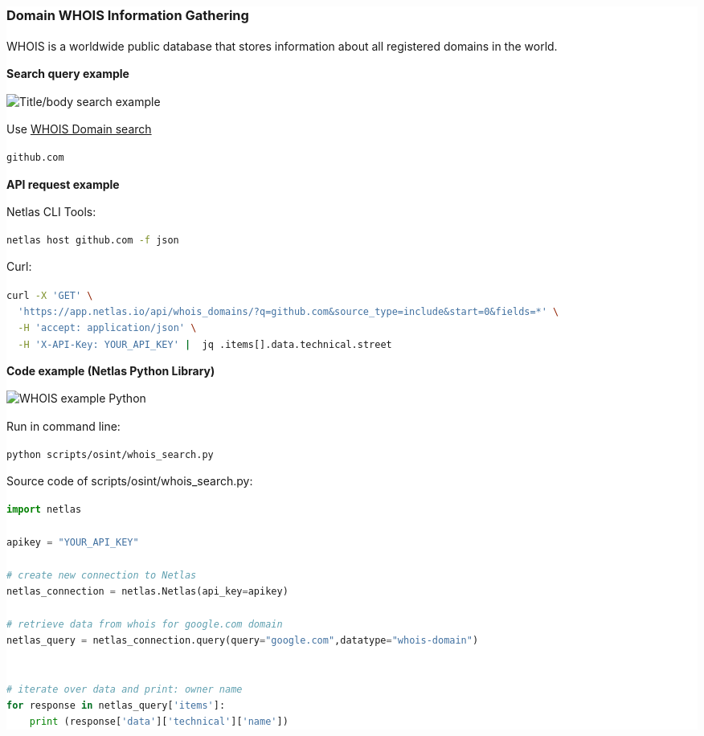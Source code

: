 
### Domain WHOIS Information Gathering

WHOIS is a worldwide public database that stores information about all registered domains in the world. 

**Search query example**  

![Title/body search example](https://raw.githubusercontent.com/netlas-io/netlas-cookbook/main/images/osint_whois.png)

Use [WHOIS Domain search](https://app.netlas.io/whois_domains/)

```
github.com
```

**API request example**

Netlas CLI Tools:

```bash
netlas host github.com -f json
```

Curl:

```bash
curl -X 'GET' \
  'https://app.netlas.io/api/whois_domains/?q=github.com&source_type=include&start=0&fields=*' \
  -H 'accept: application/json' \
  -H 'X-API-Key: YOUR_API_KEY' |  jq .items[].data.technical.street
```

**Code example (Netlas Python Library)**

![WHOIS example Python](https://raw.githubusercontent.com/netlas-io/netlas-cookbook/main/images/osint_whois_search_python.png)

Run in command line:

```bash
python scripts/osint/whois_search.py
```

Source code of scripts/osint/whois_search.py:

```python
import netlas

apikey = "YOUR_API_KEY"

# create new connection to Netlas
netlas_connection = netlas.Netlas(api_key=apikey)

# retrieve data from whois for google.com domain
netlas_query = netlas_connection.query(query="google.com",datatype="whois-domain")


# iterate over data and print: owner name
for response in netlas_query['items']:
    print (response['data']['technical']['name'])  
```
